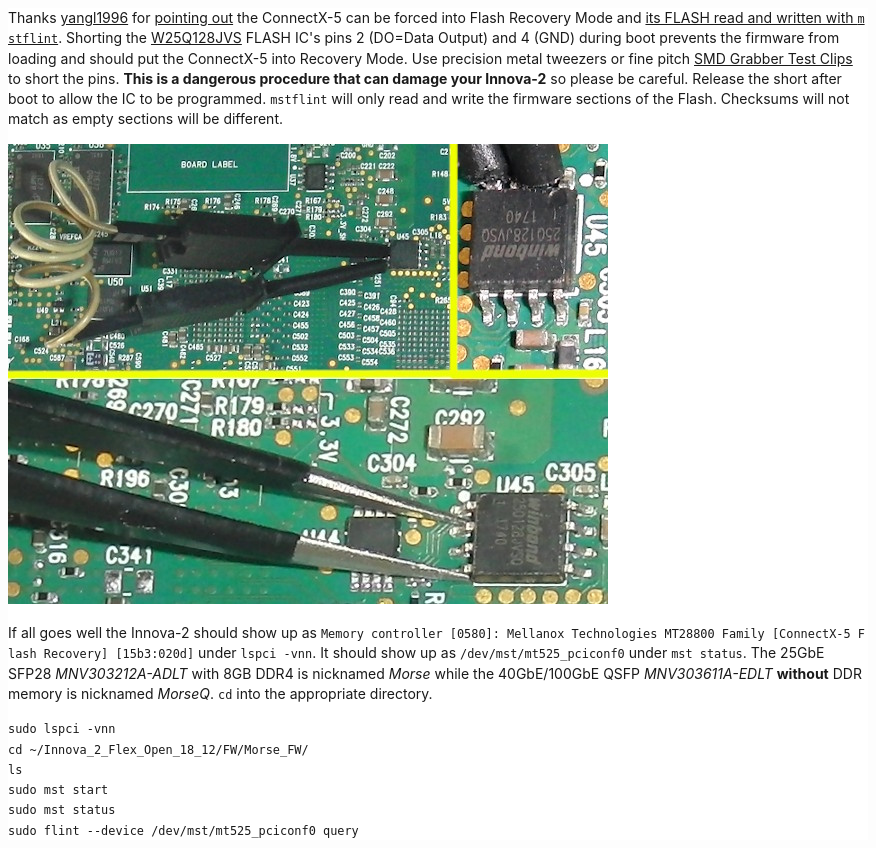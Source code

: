 Thanks [yangl1996](https://github.com/yangl1996) for [pointing out](https://github.com/mwrnd/innova2_flex_xcku15p_notes/issues/2) the ConnectX-5 can be forced into Flash Recovery Mode and [its FLASH read and written with `mstflint`](https://github.com/Tualua/labnotes/wiki/Mellanox-ConnectX-4-Lx-Firmware-recovery). Shorting the [W25Q128JVS](https://www.winbond.com/resource-files/W25Q128JV%20RevI%2008232021%20Plus.pdf) FLASH IC's pins 2 (DO=Data Output) and 4 (GND) during boot prevents the firmware from loading and should put the ConnectX-5 into Recovery Mode. Use precision metal tweezers or fine pitch [SMD Grabber Test Clips](https://www.trustedparts.com/en/part/danaher/5243-0) to short the pins. **This is a dangerous procedure that can damage your Innova-2** so please be careful. Release the short after boot to allow the IC to be programmed. `mstflint` will only read and write the firmware sections of the Flash. Checksums will not match as empty sections will be different.

![Force Recovery Mode by Shorting FLASH IC Pins 2 and 4 During Boot](img/ConnectX-5_Flash_Recovery_Mode_by_Shorting_DO-to-GND.jpg)

If all goes well the Innova-2 should show up as `Memory controller [0580]: Mellanox Technologies MT28800 Family [ConnectX-5 Flash Recovery] [15b3:020d]` under `lspci -vnn`. It should show up as `/dev/mst/mt525_pciconf0` under `mst status`. The 25GbE SFP28 *MNV303212A-ADLT* with 8GB DDR4 is nicknamed *Morse* while the 40GbE/100GbE QSFP *MNV303611A-EDLT* **without** DDR memory is nicknamed *MorseQ*. `cd` into the appropriate directory.

```
sudo lspci -vnn
cd ~/Innova_2_Flex_Open_18_12/FW/Morse_FW/
ls
sudo mst start
sudo mst status
sudo flint --device /dev/mst/mt525_pciconf0 query
```
